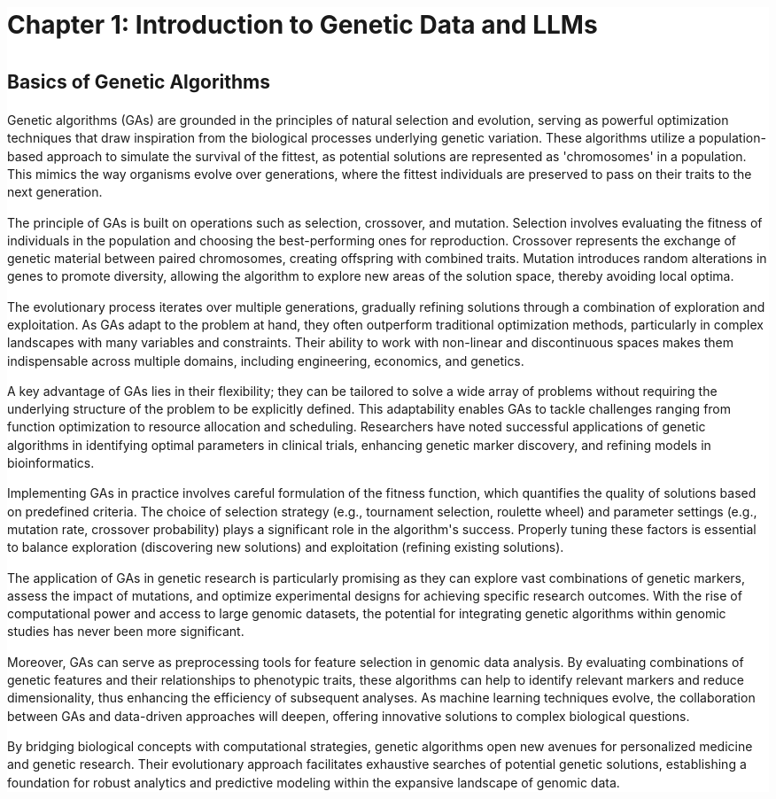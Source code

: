 # Chapter 1: Introduction to Genetic Data and LLMs  

## Basics of Genetic Algorithms  
Genetic algorithms (GAs) are grounded in the principles of natural selection and evolution, serving as powerful optimization techniques that draw inspiration from the biological processes underlying genetic variation. These algorithms utilize a population-based approach to simulate the survival of the fittest, as potential solutions are represented as 'chromosomes' in a population. This mimics the way organisms evolve over generations, where the fittest individuals are preserved to pass on their traits to the next generation.

The principle of GAs is built on operations such as selection, crossover, and mutation. Selection involves evaluating the fitness of individuals in the population and choosing the best-performing ones for reproduction. Crossover represents the exchange of genetic material between paired chromosomes, creating offspring with combined traits. Mutation introduces random alterations in genes to promote diversity, allowing the algorithm to explore new areas of the solution space, thereby avoiding local optima.

The evolutionary process iterates over multiple generations, gradually refining solutions through a combination of exploration and exploitation. As GAs adapt to the problem at hand, they often outperform traditional optimization methods, particularly in complex landscapes with many variables and constraints. Their ability to work with non-linear and discontinuous spaces makes them indispensable across multiple domains, including engineering, economics, and genetics.

A key advantage of GAs lies in their flexibility; they can be tailored to solve a wide array of problems without requiring the underlying structure of the problem to be explicitly defined. This adaptability enables GAs to tackle challenges ranging from function optimization to resource allocation and scheduling. Researchers have noted successful applications of genetic algorithms in identifying optimal parameters in clinical trials, enhancing genetic marker discovery, and refining models in bioinformatics.

Implementing GAs in practice involves careful formulation of the fitness function, which quantifies the quality of solutions based on predefined criteria. The choice of selection strategy (e.g., tournament selection, roulette wheel) and parameter settings (e.g., mutation rate, crossover probability) plays a significant role in the algorithm's success. Properly tuning these factors is essential to balance exploration (discovering new solutions) and exploitation (refining existing solutions).

The application of GAs in genetic research is particularly promising as they can explore vast combinations of genetic markers, assess the impact of mutations, and optimize experimental designs for achieving specific research outcomes. With the rise of computational power and access to large genomic datasets, the potential for integrating genetic algorithms within genomic studies has never been more significant.

Moreover, GAs can serve as preprocessing tools for feature selection in genomic data analysis. By evaluating combinations of genetic features and their relationships to phenotypic traits, these algorithms can help to identify relevant markers and reduce dimensionality, thus enhancing the efficiency of subsequent analyses. As machine learning techniques evolve, the collaboration between GAs and data-driven approaches will deepen, offering innovative solutions to complex biological questions.

By bridging biological concepts with computational strategies, genetic algorithms open new avenues for personalized medicine and genetic research. Their evolutionary approach facilitates exhaustive searches of potential genetic solutions, establishing a foundation for robust analytics and predictive modeling within the expansive landscape of genomic data.
